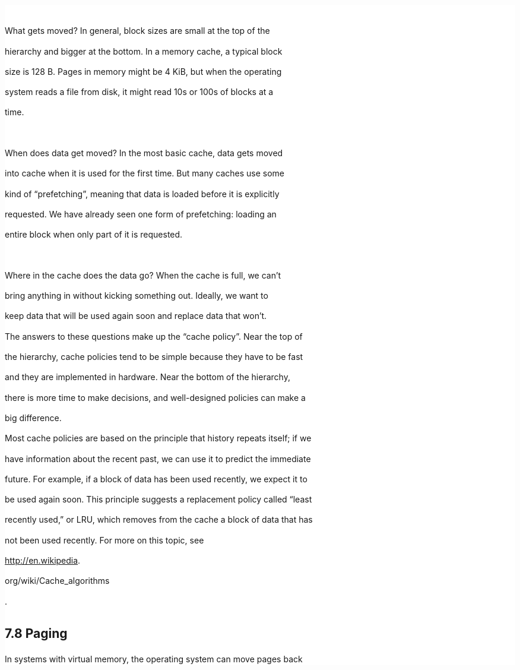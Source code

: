 

What gets moved? In general, block sizes are small at the top of the

hierarchy and bigger at the bottom. In a memory cache, a typical block

size is 128 B. Pages in memory might be 4 KiB, but when the operating

system reads a file from disk, it might read 10s or 100s of blocks at a

time.



When does data get moved? In the most basic cache, data gets moved

into cache when it is used for the first time. But many caches use some

kind of “prefetching”, meaning that data is loaded before it is explicitly

requested. We have already seen one form of prefetching: loading an

entire block when only part of it is requested.



Where in the cache does the data go? When the cache is full, we can’t

bring anything in without kicking something out. Ideally, we want to

keep data that will be used again soon and replace data that won’t.

The answers to these questions make up the “cache policy”. Near the top of

the hierarchy, cache policies tend to be simple because they have to be fast

and they are implemented in hardware. Near the bottom of the hierarchy,

there is more time to make decisions, and well-designed policies can make a

big difference.

Most cache policies are based on the principle that history repeats itself; if we

have information about the recent past, we can use it to predict the immediate

future. For example, if a block of data has been used recently, we expect it to

be used again soon. This principle suggests a replacement policy called “least

recently used,” or LRU, which removes from the cache a block of data that has

not been used recently. For more on this topic, see

http://en.wikipedia.

org/wiki/Cache_algorithms

.

## 7.8 Paging

In systems with virtual memory, the operating system can move pages back
